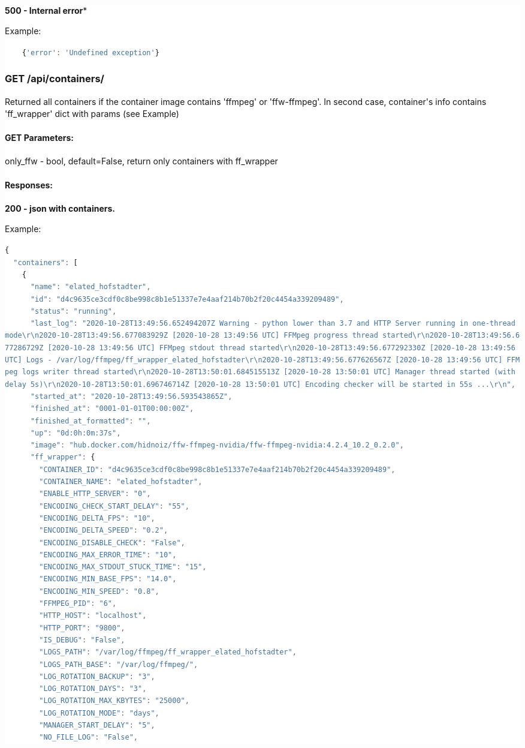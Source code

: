 **500 - Internal error***

Example:

```javascript
    {'error': 'Undefined exception'}
```

### GET /api/containers/

Returned all containers if the container image contains 'ffmpeg' or 'ffw-ffmpeg'. In second case, container's info contains 'ff_wrapper' dict with params (see Example)

#### GET Parameters: 

only_ffw - bool, default=False, return only containers with ff_wrapper

#### Responses:

**200 - json with containers.**

Example: 

```javascript
{
  "containers": [
    {
      "name": "elated_hofstadter",
      "id": "d4c9635ce3cdf0c8be998c8b1e51337e7e4aaf214b70b2f20c4454a339209489",
      "status": "running",
      "last_log": "2020-10-28T13:49:56.652494207Z Warning - python lower than 3.7 and HTTP Server running in one-thread mode\r\n2020-10-28T13:49:56.677083929Z [2020-10-28 13:49:56 UTC] FFMpeg progress thread started\r\n2020-10-28T13:49:56.677286729Z [2020-10-28 13:49:56 UTC] FFMpeg stdout thread started\r\n2020-10-28T13:49:56.677292330Z [2020-10-28 13:49:56 UTC] Logs - /var/log/ffmpeg/ff_wrapper_elated_hofstadter\r\n2020-10-28T13:49:56.677626567Z [2020-10-28 13:49:56 UTC] FFMpeg logs writer thread started\r\n2020-10-28T13:50:01.684515513Z [2020-10-28 13:50:01 UTC] Manager thread started (with delay 5s)\r\n2020-10-28T13:50:01.696746714Z [2020-10-28 13:50:01 UTC] Encoding checker will be started in 55s ...\r\n",
      "started_at": "2020-10-28T13:49:56.593543865Z",
      "finished_at": "0001-01-01T00:00:00Z",
      "finished_at_formatted": "",
      "up": "0d:0h:0m:37s",
      "image": "hub.docker.com/hidnoiz/ffw-ffmpeg-nvidia/ffw-ffmpeg-nvidia:4.2.4_10.2_0.2.0",
      "ff_wrapper": {
        "CONTAINER_ID": "d4c9635ce3cdf0c8be998c8b1e51337e7e4aaf214b70b2f20c4454a339209489",
        "CONTAINER_NAME": "elated_hofstadter",
        "ENABLE_HTTP_SERVER": "0",
        "ENCODING_CHECK_START_DELAY": "55",
        "ENCODING_DELTA_FPS": "10",
        "ENCODING_DELTA_SPEED": "0.2",
        "ENCODING_DISABLE_CHECK": "False",
        "ENCODING_MAX_ERROR_TIME": "10",
        "ENCODING_MAX_STDOUT_STUCK_TIME": "15",
        "ENCODING_MIN_BASE_FPS": "14.0",
        "ENCODING_MIN_SPEED": "0.8",
        "FFMPEG_PID": "6",
        "HTTP_HOST": "localhost",
        "HTTP_PORT": "9800",
        "IS_DEBUG": "False",
        "LOGS_PATH": "/var/log/ffmpeg/ff_wrapper_elated_hofstadter",
        "LOGS_PATH_BASE": "/var/log/ffmpeg/",
        "LOG_ROTATION_BACKUP": "3",
        "LOG_ROTATION_DAYS": "3",
        "LOG_ROTATION_MAX_KBYTES": "25000",
        "LOG_ROTATION_MODE": "days",
        "MANAGER_START_DELAY": "5",
        "NO_FILE_LOG": "False",
```